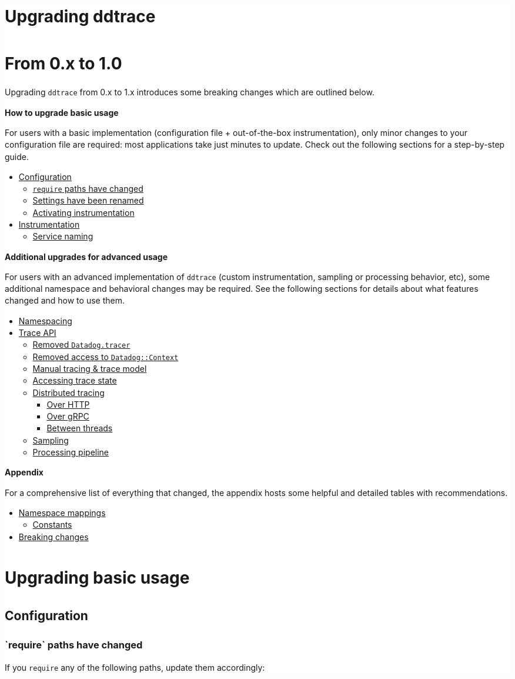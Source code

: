 # Upgrading ddtrace

# From 0.x to 1.0

Upgrading `ddtrace` from 0.x to 1.x introduces some breaking changes which are outlined below.

**How to upgrade basic usage**

For users with a basic implementation (configuration file + out-of-the-box instrumentation), only minor changes to your configuration file are required: most applications take just minutes to update. Check out the following sections for a step-by-step guide.

- [Configuration](#1.0-configuration)
  - [`require` paths have changed](#1.0-configuration-requires)
  - [Settings have been renamed](#1.0-configuration-settings)
  - [Activating instrumentation](#1.0-configuration-instrumentation)
- [Instrumentation](#1.0-instrumentation)
  - [Service naming](#1.0-instrumentation-service-naming)

**Additional upgrades for advanced usage**

For users with an advanced implementation of `ddtrace` (custom instrumentation, sampling or processing behavior, etc), some additional namespace and behavioral changes may be required. See the following sections for details about what features changed and how to use them.

- [Namespacing](#1.0-namespacing)
- [Trace API](#1.0-trace-api)
  - [Removed `Datadog.tracer`](#1.0-trace-api-removed-tracer)
  - [Removed access to `Datadog::Context`](#1.0-trace-api-removed-context)
  - [Manual tracing & trace model](#1.0-trace-api-manual-tracing)
  - [Accessing trace state](#1.0-trace-api-trace-state)
  - [Distributed tracing](#1.0-trace-api-distributed)
    - [Over HTTP](#1.0-trace-api-distributed-http)
    - [Over gRPC](#1.0-trace-api-distributed-grpc)
    - [Between threads](#1.0-trace-api-distributed-threads)
  - [Sampling](#1.0-trace-api-sampling)
  - [Processing pipeline](#1.0-trace-api-pipeline)

**Appendix**

For a comprehensive list of everything that changed, the appendix hosts some helpful and detailed tables with recommendations.

  - [Namespace mappings](#1.0-appendix-namespace)
    - [Constants](#1.0-appendix-namespace-constants)
  - [Breaking changes](#1.0-appendix-breaking-changes)

<h1 id="1.0-basic-upgrade">Upgrading basic usage</h1>

<h2 id="1.0-configuration">Configuration</h2>

<h3 id="1.0-configuration-requires">`require` paths have changed</h3>

If you `require` any of the following paths, update them accordingly:
